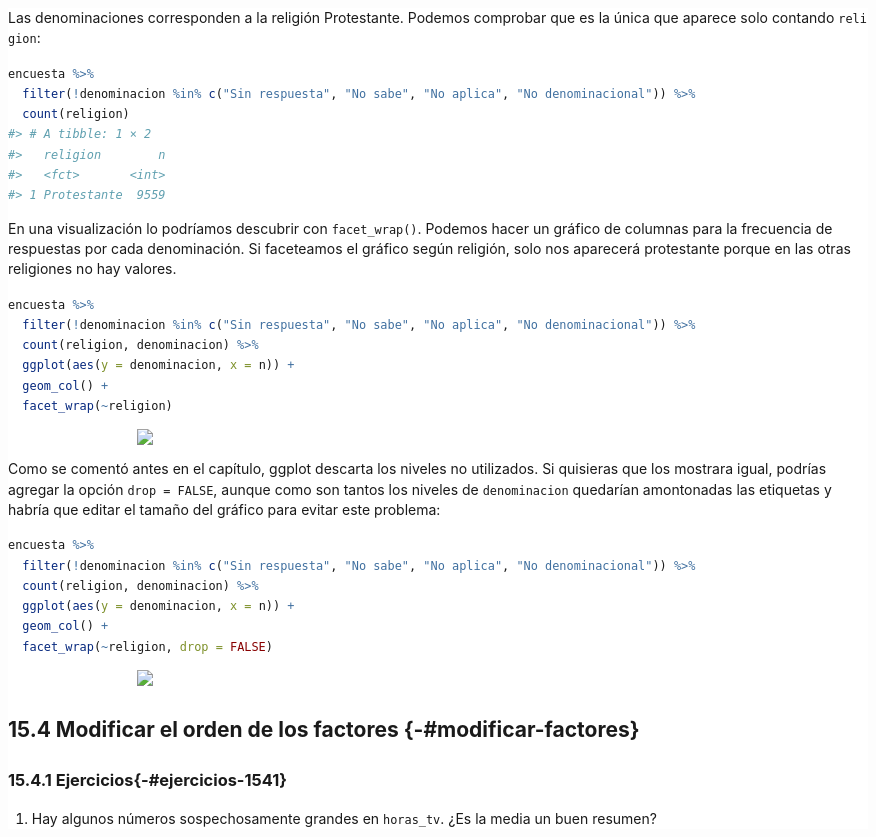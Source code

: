 Las denominaciones corresponden a la religión Protestante. Podemos comprobar que es la única que aparece solo contando `religion`:


```r
encuesta %>% 
  filter(!denominacion %in% c("Sin respuesta", "No sabe", "No aplica", "No denominacional")) %>% 
  count(religion)
#> # A tibble: 1 × 2
#>   religion        n
#>   <fct>       <int>
#> 1 Protestante  9559
```

En una visualización lo podríamos descubrir con `facet_wrap()`. Podemos hacer un gráfico de columnas para la frecuencia de respuestas por cada denominación. Si faceteamos el gráfico según religión, solo nos aparecerá protestante porque en las otras religiones no hay valores.


```r
encuesta %>% 
  filter(!denominacion %in% c("Sin respuesta", "No sabe", "No aplica", "No denominacional")) %>% 
  count(religion, denominacion) %>% 
  ggplot(aes(y = denominacion, x = n)) +
  geom_col() +
  facet_wrap(~religion)
```

<img src="15-factors_files/figure-html/unnamed-chunk-9-1.png" width="70%" style="display: block; margin: auto;" />

Como se comentó antes en el capítulo, ggplot descarta los niveles no utilizados. Si quisieras que los mostrara igual, podrías agregar la opción `drop = FALSE`, aunque como son tantos los niveles de `denominacion` quedarían amontonadas las etiquetas y habría que editar el tamaño del gráfico para evitar este problema:


```r
encuesta %>% 
  filter(!denominacion %in% c("Sin respuesta", "No sabe", "No aplica", "No denominacional")) %>% 
  count(religion, denominacion) %>% 
  ggplot(aes(y = denominacion, x = n)) +
  geom_col() +
  facet_wrap(~religion, drop = FALSE)
```

<img src="15-factors_files/figure-html/unnamed-chunk-10-1.png" width="70%" style="display: block; margin: auto;" />

</div>

## 15.4 Modificar el orden de los factores {-#modificar-factores}

### 15.4.1 Ejercicios{-#ejercicios-1541}

1. Hay algunos números sospechosamente grandes en `horas_tv`. ¿Es la media un buen resumen?
